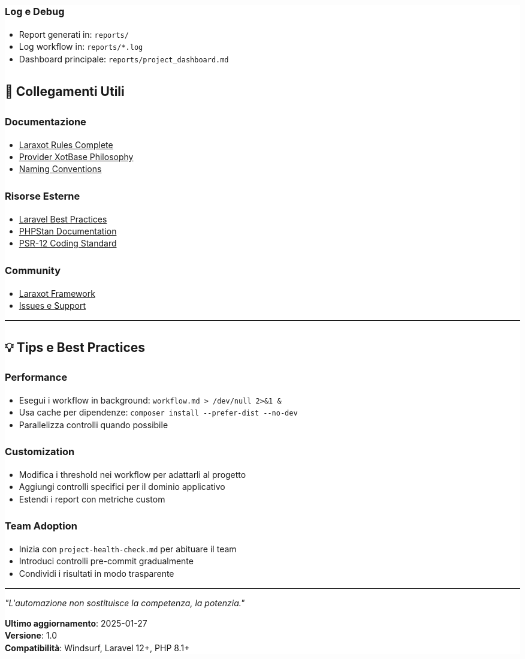 ### Log e Debug
- Report generati in: `reports/`
- Log workflow in: `reports/*.log`
- Dashboard principale: `reports/project_dashboard.md`

## 🔗 Collegamenti Utili

### Documentazione
- [Laraxot Rules Complete](./../laraxot-rules-complete.mdc)
- [Provider XotBase Philosophy](../rules/provider_xotbase_philosophy.mdc)
- [Naming Conventions](../rules/naming_conventions.mdc)

### Risorse Esterne
- [Laravel Best Practices](https://laravel-best-practices.com/)
- [PHPStan Documentation](https://phpstan.org/user-guide)
- [PSR-12 Coding Standard](https://www.php-fig.org/psr/psr-12/)

### Community
- [Laraxot Framework](https://github.com/laraxot)
- [Issues e Support](https://github.com/laraxot/framework/issues)

---

## 💡 Tips e Best Practices

### Performance
- Esegui i workflow in background: `workflow.md > /dev/null 2>&1 &`
- Usa cache per dipendenze: `composer install --prefer-dist --no-dev`
- Parallelizza controlli quando possibile

### Customization
- Modifica i threshold nei workflow per adattarli al progetto
- Aggiungi controlli specifici per il dominio applicativo
- Estendi i report con metriche custom

### Team Adoption
- Inizia con `project-health-check.md` per abituare il team
- Introduci controlli pre-commit gradualmente
- Condividi i risultati in modo trasparente

---

*"L'automazione non sostituisce la competenza, la potenzia."*

**Ultimo aggiornamento**: 2025-01-27  
**Versione**: 1.0  
**Compatibilità**: Windsurf, Laravel 12+, PHP 8.1+
